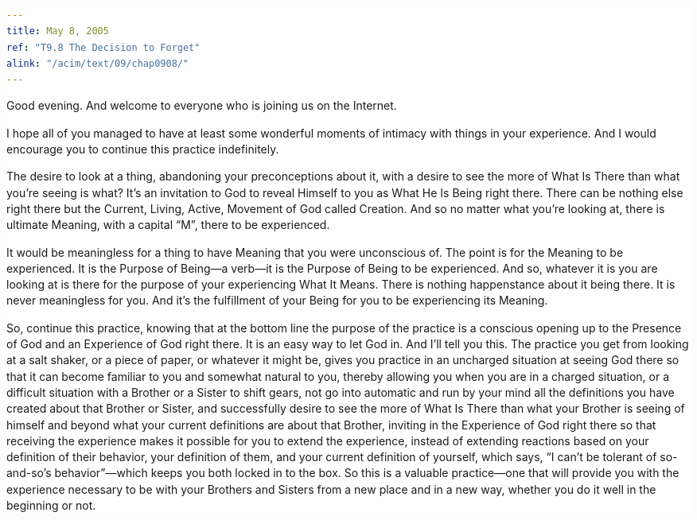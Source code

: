 ```yaml
---
title: May 8, 2005
ref: "T9.8 The Decision to Forget"
alink: "/acim/text/09/chap0908/"
---
```


Good evening. And welcome to everyone who is joining us on the Internet.

I hope all of you managed to have at least some wonderful moments of
intimacy with things in your experience. And I would encourage you to
continue this practice indefinitely.

The desire to look at a thing, abandoning your preconceptions about it,
with a desire to see the more of What Is There than what you&rsquo;re
seeing is what? It&rsquo;s an invitation to God to reveal Himself to you
as What He Is Being right there. There can be nothing else right there
but the Current, Living, Active, Movement of God called Creation. And so
no matter what you&rsquo;re looking at, there is ultimate Meaning, with
a capital &ldquo;M&rdquo;, there to be experienced.

It would be meaningless for a thing to have Meaning that you were
unconscious of. The point is for the Meaning to be experienced. It is
the Purpose of Being&mdash;a verb&mdash;it is the Purpose of Being to be
experienced. And so, whatever it is you are looking at is there for the
purpose of your experiencing What It Means. There is nothing
happenstance about it being there. It is never meaningless for you. And
it&rsquo;s the fulfillment of your Being for you to be experiencing its
Meaning.

So, continue this practice, knowing that at the bottom line the purpose
of the practice is a conscious opening up to the Presence of God and an
Experience of God right there. It is an easy way to let God in. And
I&rsquo;ll tell you this. The practice you get from looking at a salt
shaker, or a piece of paper, or whatever it might be, gives you practice
in an uncharged situation at seeing God there so that it can become
familiar to you and somewhat natural to you, thereby allowing you when
you are in a charged situation, or a difficult situation with a Brother
or a Sister to shift gears, not go into automatic and run by your mind
all the definitions you have created about that Brother or Sister, and
successfully desire to see the more of What Is There than what your
Brother is seeing of himself and beyond what your current definitions
are about that Brother, inviting in the Experience of God right there so
that receiving the experience makes it possible for you to extend the
experience, instead of extending reactions based on your definition of
their behavior, your definition of them, and your current definition of
yourself, which says, &ldquo;I can&rsquo;t be tolerant of
so-and-so&rsquo;s behavior&rdquo;&mdash;which keeps you both locked in
to the box. So this is a valuable practice&mdash;one that will provide
you with the experience necessary to be with your Brothers and Sisters
from a new place and in a new way, whether you do it well in the
beginning or not.
